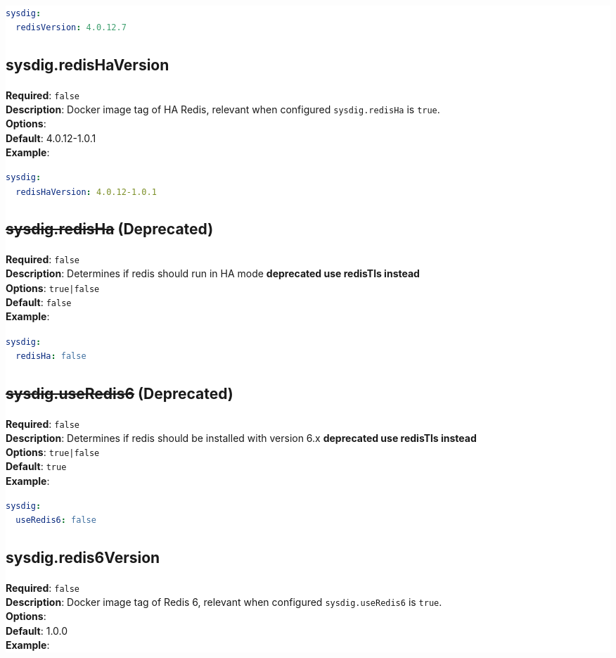 ```yaml
sysdig:
  redisVersion: 4.0.12.7
```

## **sysdig.redisHaVersion**

**Required**: `false`<br />
**Description**: Docker image tag of HA Redis, relevant when configured
`sysdig.redisHa` is `true`.<br />
**Options**:<br />
**Default**: 4.0.12-1.0.1<br />
**Example**:

```yaml
sysdig:
  redisHaVersion: 4.0.12-1.0.1
```

## ~~**sysdig.redisHa**~~ (**Deprecated**)

**Required**: `false`<br />
**Description**: Determines if redis should run in HA mode **deprecated use redisTls instead**<br />
**Options**: `true|false`<br />
**Default**: `false`<br />
**Example**:

```yaml
sysdig:
  redisHa: false
```

## ~~**sysdig.useRedis6**~~ (**Deprecated**)

**Required**: `false`<br />
**Description**: Determines if redis should be installed with version 6.x **deprecated use redisTls instead**<br />
**Options**: `true|false`<br />
**Default**: `true`<br />
**Example**:

```yaml
sysdig:
  useRedis6: false
```

## **sysdig.redis6Version**

**Required**: `false`<br />
**Description**: Docker image tag of Redis 6, relevant when configured
`sysdig.useRedis6` is `true`.<br />
**Options**:<br />
**Default**: 1.0.0<br />
**Example**:
